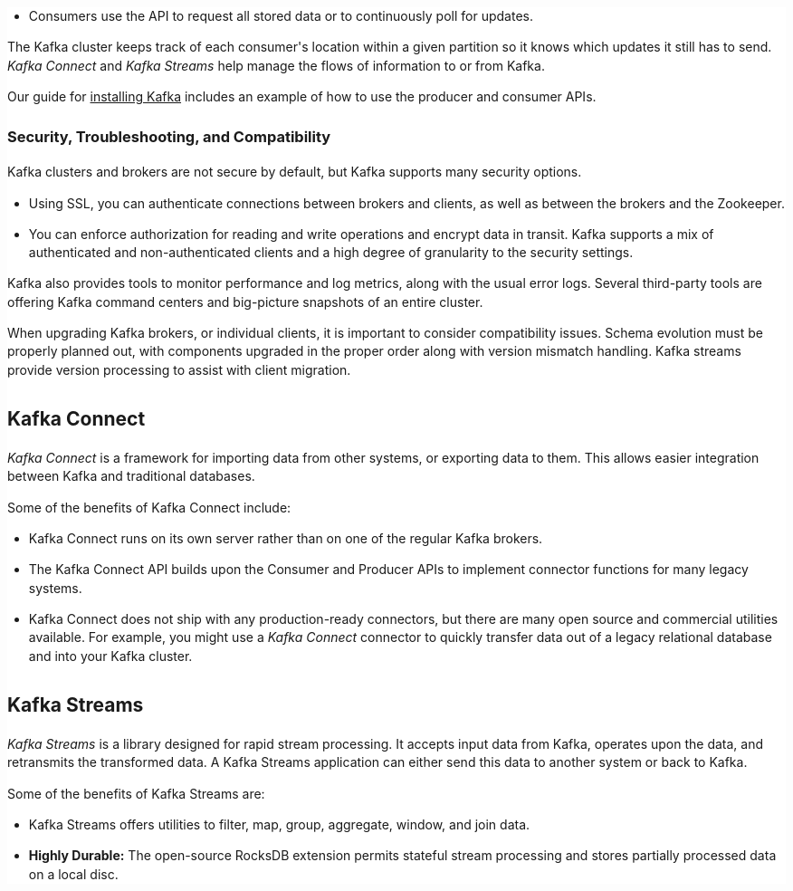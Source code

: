- Consumers use the API to request all stored data or to continuously poll for updates.

The Kafka cluster keeps track of each consumer's location within a given partition so it knows which updates it still has to send. *Kafka Connect* and *Kafka Streams* help manage the flows of information to or from Kafka.

Our guide for [installing Kafka](/docs/guides/how-to-install-apache-kafka-on-ubuntu/) includes an example of how to use the producer and consumer APIs.

### Security, Troubleshooting, and Compatibility

Kafka clusters and brokers are not secure by default, but Kafka supports many security options.

- Using SSL, you can authenticate connections between brokers and clients, as well as between the brokers and the Zookeeper.

- You can enforce authorization for reading and write operations and encrypt data in transit. Kafka supports a mix of authenticated and non-authenticated clients and a high degree of granularity to the security settings.

Kafka also provides tools to monitor performance and log metrics, along with the usual error logs. Several third-party tools are offering Kafka command centers and big-picture snapshots of an entire cluster.

When upgrading Kafka brokers, or individual clients, it is important to consider compatibility issues. Schema evolution must be properly planned out, with components upgraded in the proper order along with version mismatch handling. Kafka streams provide version processing to assist with client migration.

## Kafka Connect

*Kafka Connect* is a framework for importing data from other systems, or exporting data to them. This allows easier integration between Kafka and traditional databases.

Some of the benefits of Kafka Connect include:

- Kafka Connect runs on its own server rather than on one of the regular Kafka brokers.

- The Kafka Connect API builds upon the Consumer and Producer APIs to implement connector functions for many legacy systems.

- Kafka Connect does not ship with any production-ready connectors, but there are many open source and commercial utilities available. For example, you might use a *Kafka Connect* connector to quickly transfer data out of a legacy relational database and into your Kafka cluster.

## Kafka Streams

*Kafka Streams* is a library designed for rapid stream processing. It accepts input data from Kafka, operates upon the data, and retransmits the transformed data. A Kafka Streams application can either send this data to another system or back to Kafka.

Some of the benefits of Kafka Streams are:

- Kafka Streams offers utilities to filter, map, group, aggregate, window, and join data.

- **Highly Durable:** The open-source RocksDB extension permits stateful stream processing and stores partially processed data on a local disc.

